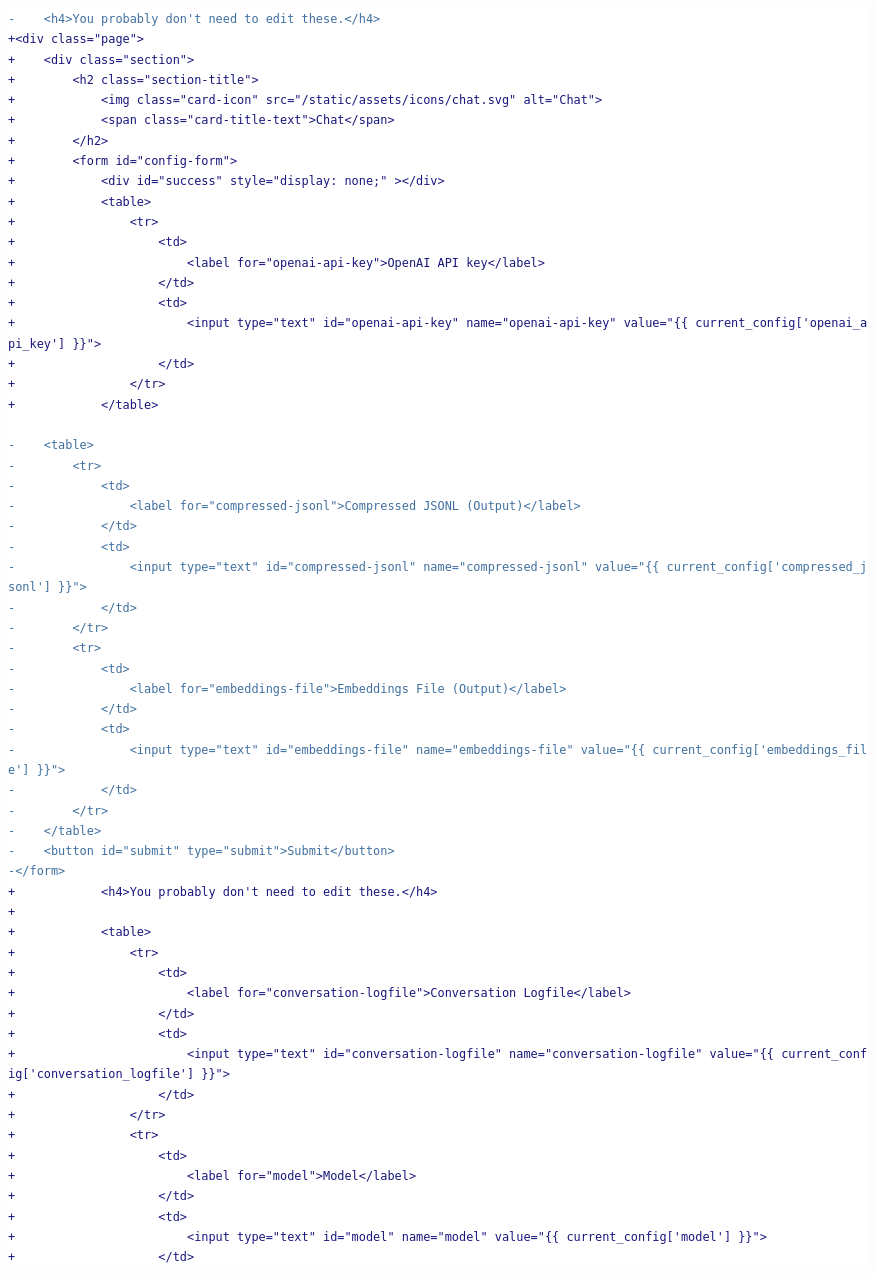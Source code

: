 ```diff
-    <h4>You probably don't need to edit these.</h4>
+<div class="page">
+    <div class="section">
+        <h2 class="section-title">
+            <img class="card-icon" src="/static/assets/icons/chat.svg" alt="Chat">
+            <span class="card-title-text">Chat</span>
+        </h2>
+        <form id="config-form">
+            <div id="success" style="display: none;" ></div>
+            <table>
+                <tr>
+                    <td>
+                        <label for="openai-api-key">OpenAI API key</label>
+                    </td>
+                    <td>
+                        <input type="text" id="openai-api-key" name="openai-api-key" value="{{ current_config['openai_api_key'] }}">
+                    </td>
+                </tr>
+            </table>
 
-    <table>
-        <tr>
-            <td>
-                <label for="compressed-jsonl">Compressed JSONL (Output)</label>
-            </td>
-            <td>
-                <input type="text" id="compressed-jsonl" name="compressed-jsonl" value="{{ current_config['compressed_jsonl'] }}">
-            </td>
-        </tr>
-        <tr>
-            <td>
-                <label for="embeddings-file">Embeddings File (Output)</label>
-            </td>
-            <td>
-                <input type="text" id="embeddings-file" name="embeddings-file" value="{{ current_config['embeddings_file'] }}">
-            </td>
-        </tr>
-    </table>
-    <button id="submit" type="submit">Submit</button>
-</form>
+            <h4>You probably don't need to edit these.</h4>
+
+            <table>
+                <tr>
+                    <td>
+                        <label for="conversation-logfile">Conversation Logfile</label>
+                    </td>
+                    <td>
+                        <input type="text" id="conversation-logfile" name="conversation-logfile" value="{{ current_config['conversation_logfile'] }}">
+                    </td>
+                </tr>
+                <tr>
+                    <td>
+                        <label for="model">Model</label>
+                    </td>
+                    <td>
+                        <input type="text" id="model" name="model" value="{{ current_config['model'] }}">
+                    </td>
```